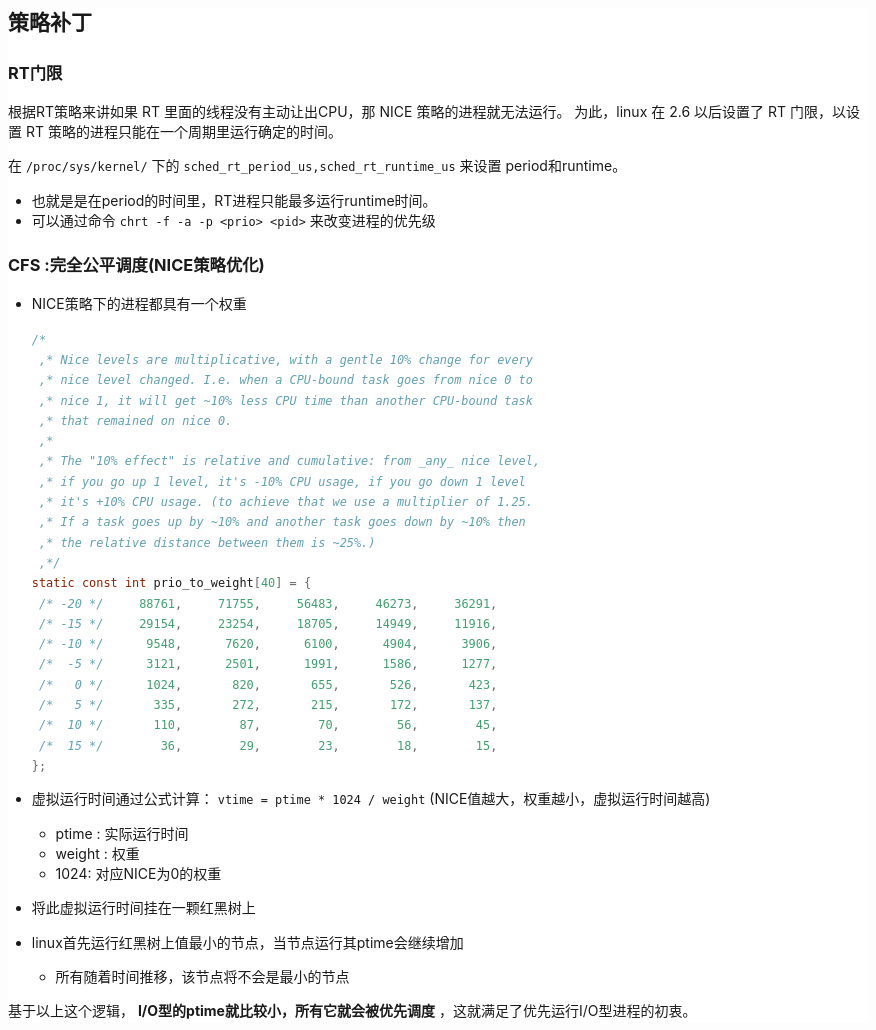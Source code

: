 ## 策略补丁

### RT门限

根据RT策略来讲如果 RT 里面的线程没有主动让出CPU，那 NICE 策略的进程就无法运行。
为此，linux 在 2.6 以后设置了 RT 门限，以设置 RT 策略的进程只能在一个周期里运行确定的时间。

在 `/proc/sys/kernel/` 下的 `sched_rt_period_us,sched_rt_runtime_us` 来设置 period和runtime。

- 也就是是在period的时间里，RT进程只能最多运行runtime时间。
- 可以通过命令 `chrt -f -a -p <prio> <pid>` 来改变进程的优先级

### CFS :完全公平调度(NICE策略优化)

- NICE策略下的进程都具有一个权重
  
  ```c
  /*
   ,* Nice levels are multiplicative, with a gentle 10% change for every
   ,* nice level changed. I.e. when a CPU-bound task goes from nice 0 to
   ,* nice 1, it will get ~10% less CPU time than another CPU-bound task
   ,* that remained on nice 0.
   ,*
   ,* The "10% effect" is relative and cumulative: from _any_ nice level,
   ,* if you go up 1 level, it's -10% CPU usage, if you go down 1 level
   ,* it's +10% CPU usage. (to achieve that we use a multiplier of 1.25.
   ,* If a task goes up by ~10% and another task goes down by ~10% then
   ,* the relative distance between them is ~25%.)
   ,*/
  static const int prio_to_weight[40] = {
   /* -20 */     88761,     71755,     56483,     46273,     36291,
   /* -15 */     29154,     23254,     18705,     14949,     11916,
   /* -10 */      9548,      7620,      6100,      4904,      3906,
   /*  -5 */      3121,      2501,      1991,      1586,      1277,
   /*   0 */      1024,       820,       655,       526,       423,
   /*   5 */       335,       272,       215,       172,       137,
   /*  10 */       110,        87,        70,        56,        45,
   /*  15 */        36,        29,        23,        18,        15,
  };
  ```

- 虚拟运行时间通过公式计算： `vtime = ptime * 1024 / weight` (NICE值越大，权重越小，虚拟运行时间越高)
  
  + ptime : 实际运行时间
  + weight : 权重
  + 1024: 对应NICE为0的权重

- 将此虚拟运行时间挂在一颗红黑树上

- linux首先运行红黑树上值最小的节点，当节点运行其ptime会继续增加
  
  + 所有随着时间推移，该节点将不会是最小的节点

基于以上这个逻辑， **I/O型的ptime就比较小，所有它就会被优先调度** ，这就满足了优先运行I/O型进程的初衷。
